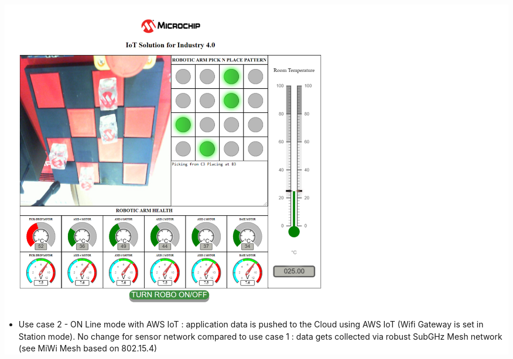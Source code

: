 </br><img src="Doc/architecture_use_case_1_dashboard.png" alt="drawing" width="560"/></br>
- Use case 2 - ON Line mode with AWS IoT : application data is pushed to the Cloud using AWS IoT (Wifi Gateway is set in Station mode). No change for sensor network compared to use case 1 : data gets collected via robust SubGHz Mesh network (see MiWi Mesh based on 802.15.4)
